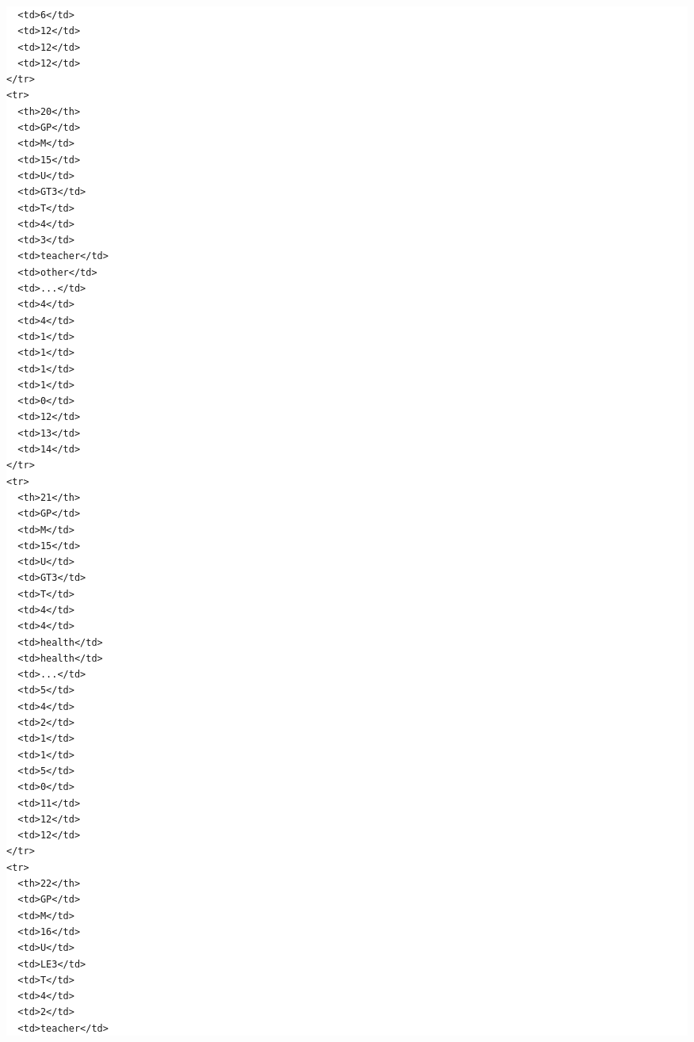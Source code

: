      <td>6</td>
      <td>12</td>
      <td>12</td>
      <td>12</td>
    </tr>
    <tr>
      <th>20</th>
      <td>GP</td>
      <td>M</td>
      <td>15</td>
      <td>U</td>
      <td>GT3</td>
      <td>T</td>
      <td>4</td>
      <td>3</td>
      <td>teacher</td>
      <td>other</td>
      <td>...</td>
      <td>4</td>
      <td>4</td>
      <td>1</td>
      <td>1</td>
      <td>1</td>
      <td>1</td>
      <td>0</td>
      <td>12</td>
      <td>13</td>
      <td>14</td>
    </tr>
    <tr>
      <th>21</th>
      <td>GP</td>
      <td>M</td>
      <td>15</td>
      <td>U</td>
      <td>GT3</td>
      <td>T</td>
      <td>4</td>
      <td>4</td>
      <td>health</td>
      <td>health</td>
      <td>...</td>
      <td>5</td>
      <td>4</td>
      <td>2</td>
      <td>1</td>
      <td>1</td>
      <td>5</td>
      <td>0</td>
      <td>11</td>
      <td>12</td>
      <td>12</td>
    </tr>
    <tr>
      <th>22</th>
      <td>GP</td>
      <td>M</td>
      <td>16</td>
      <td>U</td>
      <td>LE3</td>
      <td>T</td>
      <td>4</td>
      <td>2</td>
      <td>teacher</td>